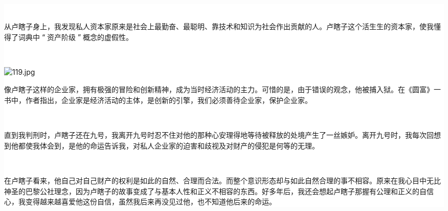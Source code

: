  <p class="p1">
  <span class="s1">
  </span>
  <br/>
 </p>
 <p class="p2">
  <span class="s1">
   从卢瞎子身上，我发现私人资本家原来是社会上最勤奋、最聪明、靠技术和知识为社会作出贡献的人。卢瞎子这个活生生的资本家，使我懂得了词典中
  </span>
  <span class="s2">
   “
  </span>
  <span class="s1">
   资产阶级
  </span>
  <span class="s2">
   ”
  </span>
  <span class="s1">
   概念的虚假性。
  </span>
 </p>
 <p class="p1">
  <span class="s1">
  </span>
  <br/>
 </p>
 <p class="p3">
  <span class="s1">
   <img alt="119.jpg" border="0" height="314" src="/medias/contents/5240/119.jpg" width="550"/>
  </span>
 </p>
 <p class="p2">
  <span class="s1">
   像卢瞎子这样的企业家，拥有极强的冒险和创新精神，成为当时经济活动的主力。可惜的是，由于错误的观念，他被捕入狱。在《圆富》一书中，作者指出，企业家是经济活动的主体，是创新的引擎，我们必须善待企业家，保护企业家。
  </span>
 </p>
 <p class="p1">
  <span class="s1">
  </span>
  <br/>
 </p>
 <p class="p2">
  <span class="s1">
   直到我判刑时，卢瞎子还在九号，我离开九号时忍不住对他的那种心安理得地等待被释放的处境产生了一丝嫉妒。离开九号时，我每次回想到他都使我体会到，是他的命运告诉我，对私人企业家的迫害和歧视及对财产的侵犯是何等的无理。
  </span>
 </p>
 <p class="p1">
  <span class="s1">
  </span>
  <br/>
 </p>
 <p class="p2">
  <span class="s1">
   在卢瞎子看来，他自己对自己财产的权利是如此的自然、合理而合法。而整个意识形态却与如此自然合理的事不相容。原来在我心目中无比神圣的巴黎公社理念，因为卢瞎子的故事变成了与基本人性和正义不相容的东西。好多年后，我还会想起卢瞎子那握有公理和正义的自信心，我变得越来越喜爱他这份自信，虽然我后来再没见过他，也不知道他后来的命运。
  </span>
 </p>
 <p class="p1">
  <b>
   <font size="4">